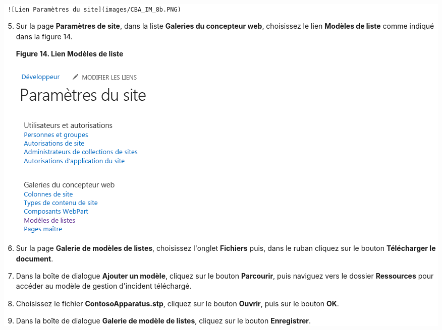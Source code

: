   

     ![Lien Paramètres du site](images/CBA_IM_8b.PNG)
  

  

  
5. Sur la page **Paramètres de site**, dans la liste **Galeries du concepteur web**, choisissez le lien **Modèles de liste** comme indiqué dans la figure 14.
    
   **Figure 14. Lien Modèles de liste**

  

     ![Liste Modèles de liste](images/CBA_IM_8c.PNG)
  

  

  
6. Sur la page **Galerie de modèles de listes**, choisissez l'onglet **Fichiers** puis, dans le ruban cliquez sur le bouton **Télécharger le document**.
    
  
7. Dans la boîte de dialogue **Ajouter un modèle**, cliquez sur le bouton **Parcourir**, puis naviguez vers le dossier **Ressources** pour accéder au modèle de gestion d'incident téléchargé.
    
  
8. Choisissez le fichier **ContosoApparatus.stp**, cliquez sur le bouton **Ouvrir**, puis sur le bouton **OK**.
    
  
9. Dans la boîte de dialogue **Galerie de modèle de listes**, cliquez sur le bouton **Enregistrer**.
    
  